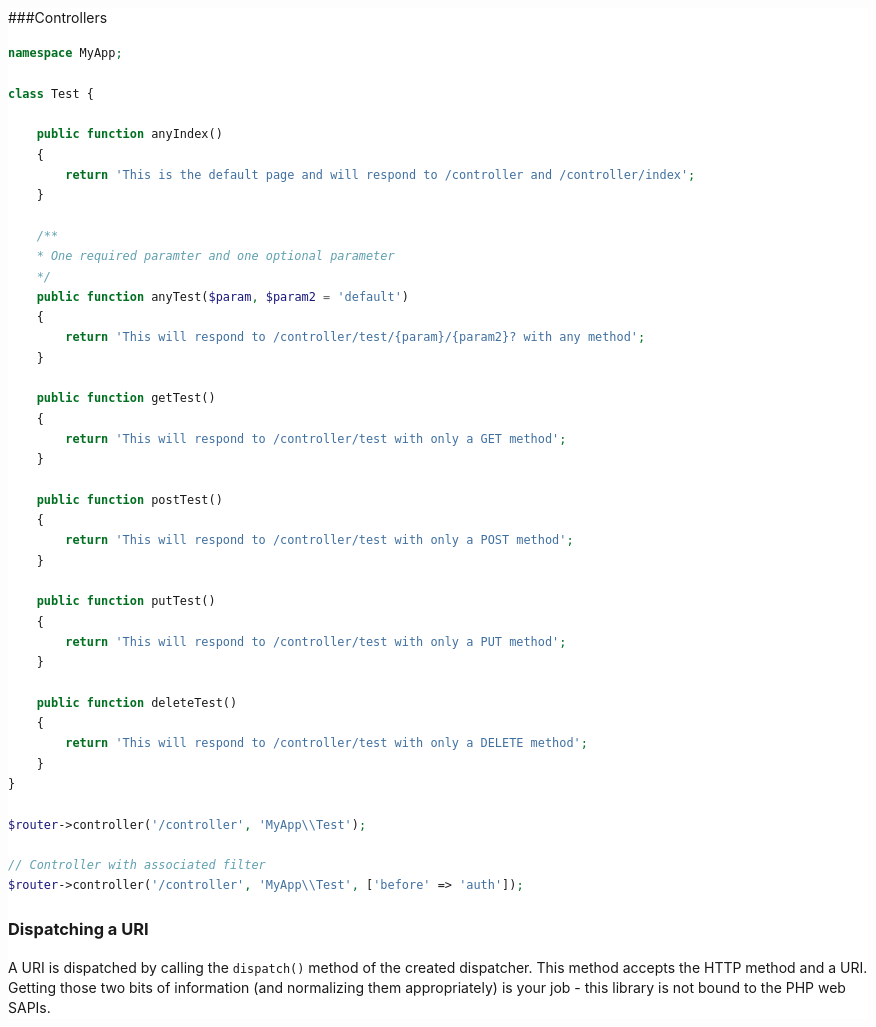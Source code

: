 ###Controllers

```php
namespace MyApp;

class Test {
    
    public function anyIndex()
    {
        return 'This is the default page and will respond to /controller and /controller/index';
    }
    
    /**
    * One required paramter and one optional parameter
    */
    public function anyTest($param, $param2 = 'default')
    {
        return 'This will respond to /controller/test/{param}/{param2}? with any method';
    }
    
    public function getTest()
    {
        return 'This will respond to /controller/test with only a GET method';
    }
    
    public function postTest()
    {
        return 'This will respond to /controller/test with only a POST method';
    }
    
    public function putTest()
    {
        return 'This will respond to /controller/test with only a PUT method';
    }
    
    public function deleteTest()
    {
        return 'This will respond to /controller/test with only a DELETE method';
    }
}

$router->controller('/controller', 'MyApp\\Test');

// Controller with associated filter
$router->controller('/controller', 'MyApp\\Test', ['before' => 'auth']);
```


### Dispatching a URI

A URI is dispatched by calling the `dispatch()` method of the created dispatcher. This method
accepts the HTTP method and a URI. Getting those two bits of information (and normalizing them
appropriately) is your job - this library is not bound to the PHP web SAPIs.
